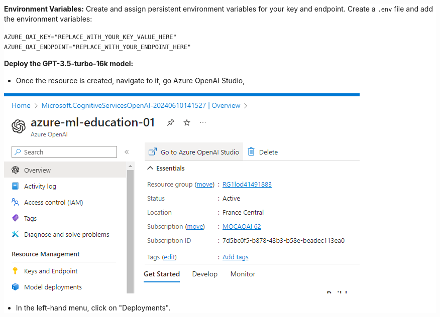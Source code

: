 
**Environment Variables:**
Create and assign persistent environment variables for your key and endpoint. Create a `.env` file and add the environment variables:

```plaintext
AZURE_OAI_KEY="REPLACE_WITH_YOUR_KEY_VALUE_HERE"
AZURE_OAI_ENDPOINT="REPLACE_WITH_YOUR_ENDPOINT_HERE"
```

**Deploy the GPT-3.5-turbo-16k model:**
   - Once the resource is created, navigate to it, go Azure OpenAI Studio,

![](assets/2024-06-10-14-25-09.png)


   - In the left-hand menu, click on "Deployments".
